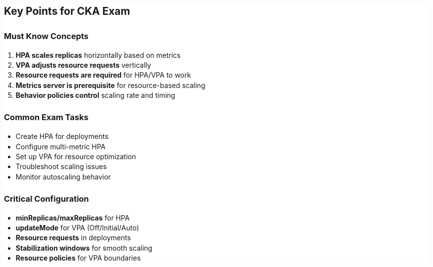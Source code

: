 ## Key Points for CKA Exam

### Must Know Concepts
1. **HPA scales replicas** horizontally based on metrics
2. **VPA adjusts resource requests** vertically
3. **Resource requests are required** for HPA/VPA to work
4. **Metrics server is prerequisite** for resource-based scaling
5. **Behavior policies control** scaling rate and timing

### Common Exam Tasks
- Create HPA for deployments
- Configure multi-metric HPA
- Set up VPA for resource optimization
- Troubleshoot scaling issues
- Monitor autoscaling behavior

### Critical Configuration
- **minReplicas/maxReplicas** for HPA
- **updateMode** for VPA (Off/Initial/Auto)
- **Resource requests** in deployments
- **Stabilization windows** for smooth scaling
- **Resource policies** for VPA boundaries
